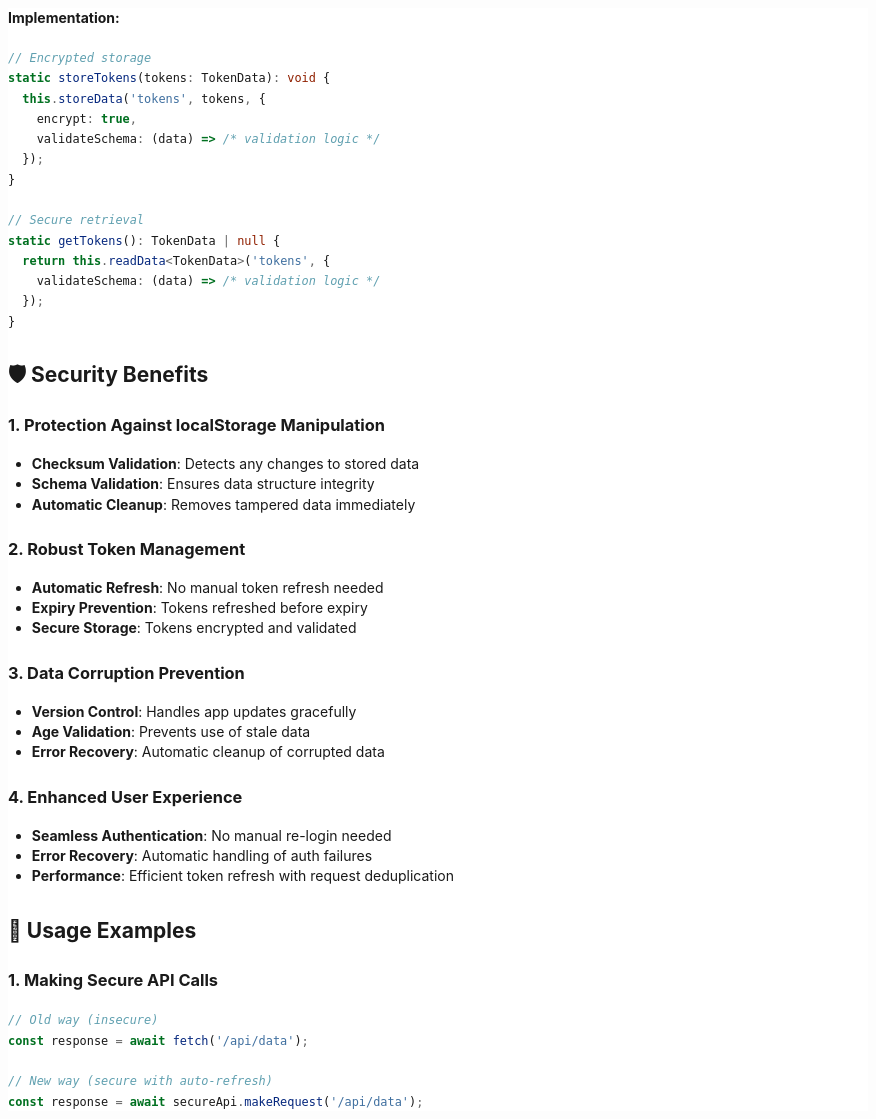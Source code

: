 #### Implementation:
```typescript
// Encrypted storage
static storeTokens(tokens: TokenData): void {
  this.storeData('tokens', tokens, {
    encrypt: true,
    validateSchema: (data) => /* validation logic */
  });
}

// Secure retrieval
static getTokens(): TokenData | null {
  return this.readData<TokenData>('tokens', {
    validateSchema: (data) => /* validation logic */
  });
}
```

## 🛡️ Security Benefits

### 1. **Protection Against localStorage Manipulation**
- **Checksum Validation**: Detects any changes to stored data
- **Schema Validation**: Ensures data structure integrity
- **Automatic Cleanup**: Removes tampered data immediately

### 2. **Robust Token Management**
- **Automatic Refresh**: No manual token refresh needed
- **Expiry Prevention**: Tokens refreshed before expiry
- **Secure Storage**: Tokens encrypted and validated

### 3. **Data Corruption Prevention**
- **Version Control**: Handles app updates gracefully
- **Age Validation**: Prevents use of stale data
- **Error Recovery**: Automatic cleanup of corrupted data

### 4. **Enhanced User Experience**
- **Seamless Authentication**: No manual re-login needed
- **Error Recovery**: Automatic handling of auth failures
- **Performance**: Efficient token refresh with request deduplication

## 🔧 Usage Examples

### 1. **Making Secure API Calls**
```typescript
// Old way (insecure)
const response = await fetch('/api/data');

// New way (secure with auto-refresh)
const response = await secureApi.makeRequest('/api/data');
```
